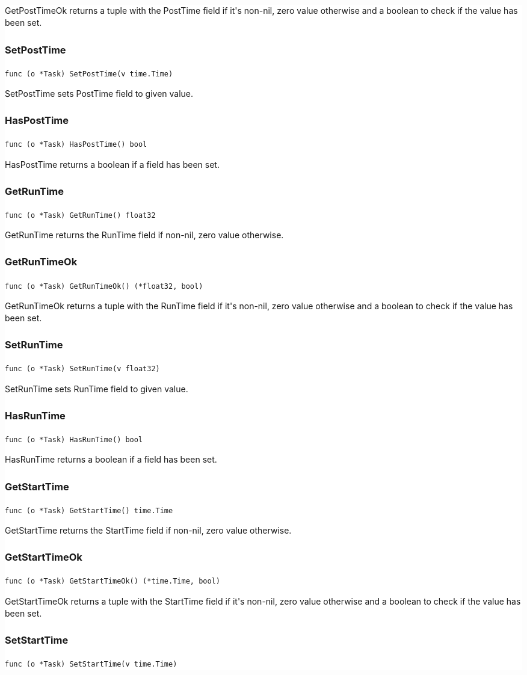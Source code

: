 GetPostTimeOk returns a tuple with the PostTime field if it's non-nil, zero value otherwise
and a boolean to check if the value has been set.

### SetPostTime

`func (o *Task) SetPostTime(v time.Time)`

SetPostTime sets PostTime field to given value.

### HasPostTime

`func (o *Task) HasPostTime() bool`

HasPostTime returns a boolean if a field has been set.

### GetRunTime

`func (o *Task) GetRunTime() float32`

GetRunTime returns the RunTime field if non-nil, zero value otherwise.

### GetRunTimeOk

`func (o *Task) GetRunTimeOk() (*float32, bool)`

GetRunTimeOk returns a tuple with the RunTime field if it's non-nil, zero value otherwise
and a boolean to check if the value has been set.

### SetRunTime

`func (o *Task) SetRunTime(v float32)`

SetRunTime sets RunTime field to given value.

### HasRunTime

`func (o *Task) HasRunTime() bool`

HasRunTime returns a boolean if a field has been set.

### GetStartTime

`func (o *Task) GetStartTime() time.Time`

GetStartTime returns the StartTime field if non-nil, zero value otherwise.

### GetStartTimeOk

`func (o *Task) GetStartTimeOk() (*time.Time, bool)`

GetStartTimeOk returns a tuple with the StartTime field if it's non-nil, zero value otherwise
and a boolean to check if the value has been set.

### SetStartTime

`func (o *Task) SetStartTime(v time.Time)`
